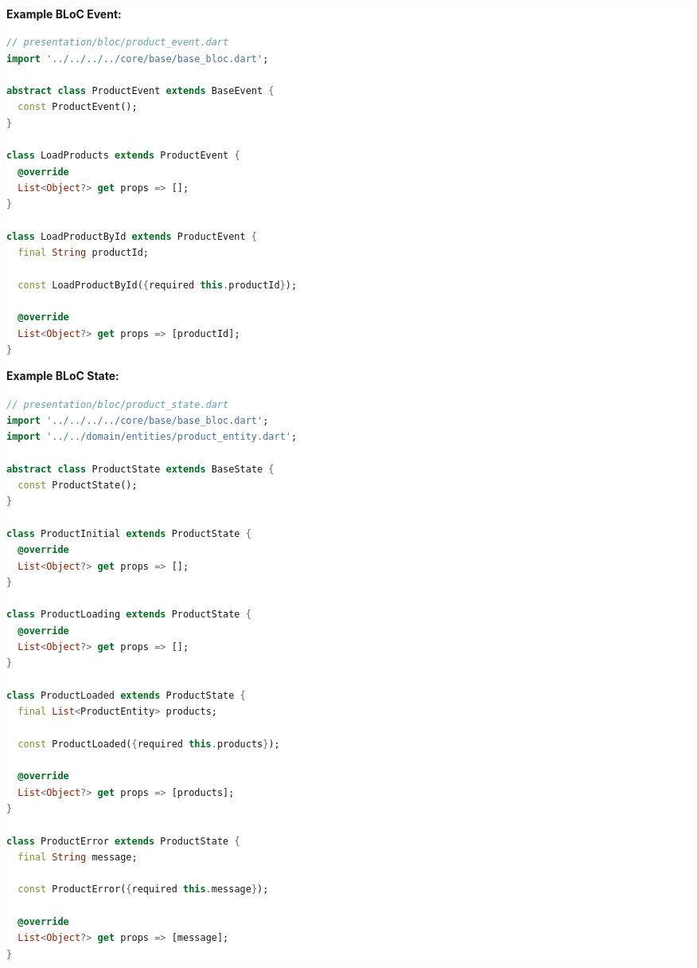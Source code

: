 **Example BLoC Event:**
```dart
// presentation/bloc/product_event.dart
import '../../../../core/base/base_bloc.dart';

abstract class ProductEvent extends BaseEvent {
  const ProductEvent();
}

class LoadProducts extends ProductEvent {
  @override
  List<Object?> get props => [];
}

class LoadProductById extends ProductEvent {
  final String productId;

  const LoadProductById({required this.productId});

  @override
  List<Object?> get props => [productId];
}
```

**Example BLoC State:**
```dart
// presentation/bloc/product_state.dart
import '../../../../core/base/base_bloc.dart';
import '../../domain/entities/product_entity.dart';

abstract class ProductState extends BaseState {
  const ProductState();
}

class ProductInitial extends ProductState {
  @override
  List<Object?> get props => [];
}

class ProductLoading extends ProductState {
  @override
  List<Object?> get props => [];
}

class ProductLoaded extends ProductState {
  final List<ProductEntity> products;

  const ProductLoaded({required this.products});

  @override
  List<Object?> get props => [products];
}

class ProductError extends ProductState {
  final String message;

  const ProductError({required this.message});

  @override
  List<Object?> get props => [message];
}
```
